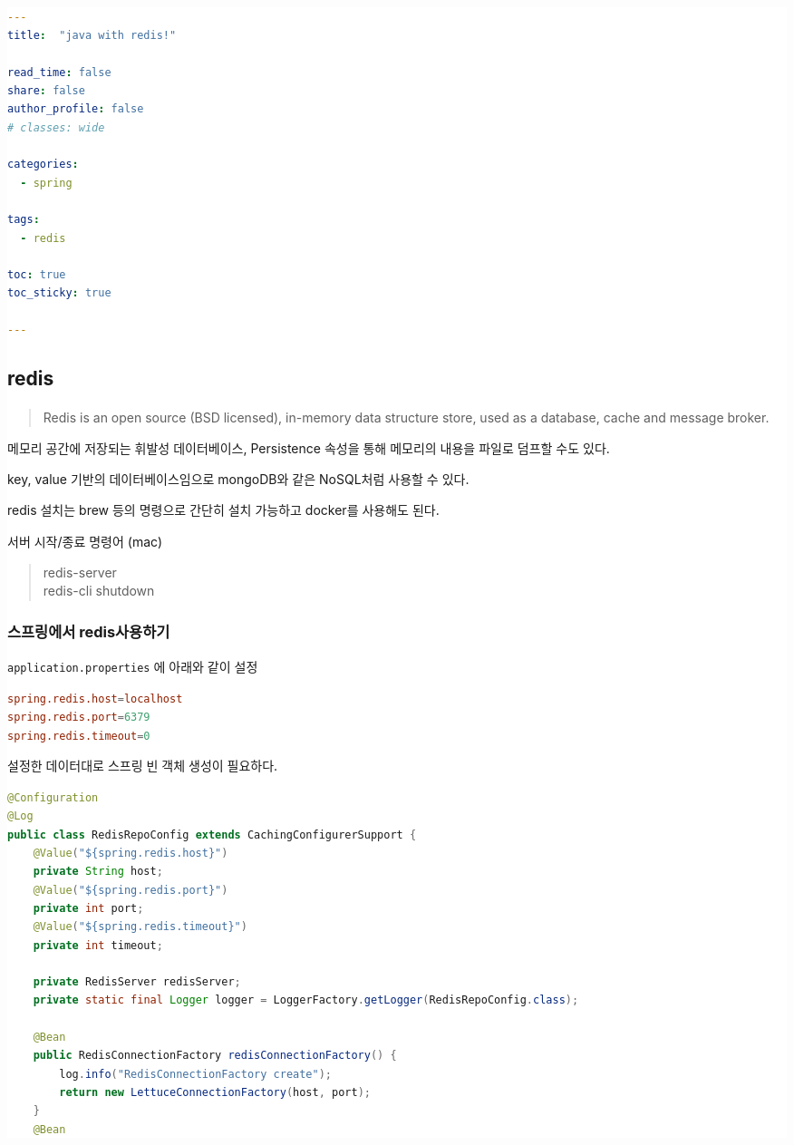```yaml
---
title:  "java with redis!"

read_time: false
share: false
author_profile: false
# classes: wide

categories:
  - spring

tags:
  - redis

toc: true
toc_sticky: true

---
```


## redis

> Redis is an open source (BSD licensed), in-memory data structure store, used as a database, cache and message broker.

메모리 공간에 저장되는 휘발성 데이터베이스, Persistence 속성을 통해 메모리의 내용을 파일로 덤프할 수도 있다.  

key, value 기반의 데이터베이스임으로 mongoDB와 같은 NoSQL처럼 사용할 수 있다.

redis 설치는 brew 등의 명령으로 간단히 설치 가능하고 docker를 사용해도 된다.  

서버 시작/종료 명령어 (mac)  
> redis-server  
> redis-cli shutdown  

### 스프링에서 redis사용하기 

`application.properties` 에 아래와 같이 설정
```conf
spring.redis.host=localhost
spring.redis.port=6379
spring.redis.timeout=0
```

설정한 데이터대로 스프링 빈 객체 생성이 필요하다.  

```java
@Configuration
@Log
public class RedisRepoConfig extends CachingConfigurerSupport {
    @Value("${spring.redis.host}")
    private String host;
    @Value("${spring.redis.port}")
    private int port;
    @Value("${spring.redis.timeout}")
    private int timeout;

    private RedisServer redisServer;
    private static final Logger logger = LoggerFactory.getLogger(RedisRepoConfig.class);

    @Bean
    public RedisConnectionFactory redisConnectionFactory() {
        log.info("RedisConnectionFactory create");
        return new LettuceConnectionFactory(host, port);
    }
    @Bean
```